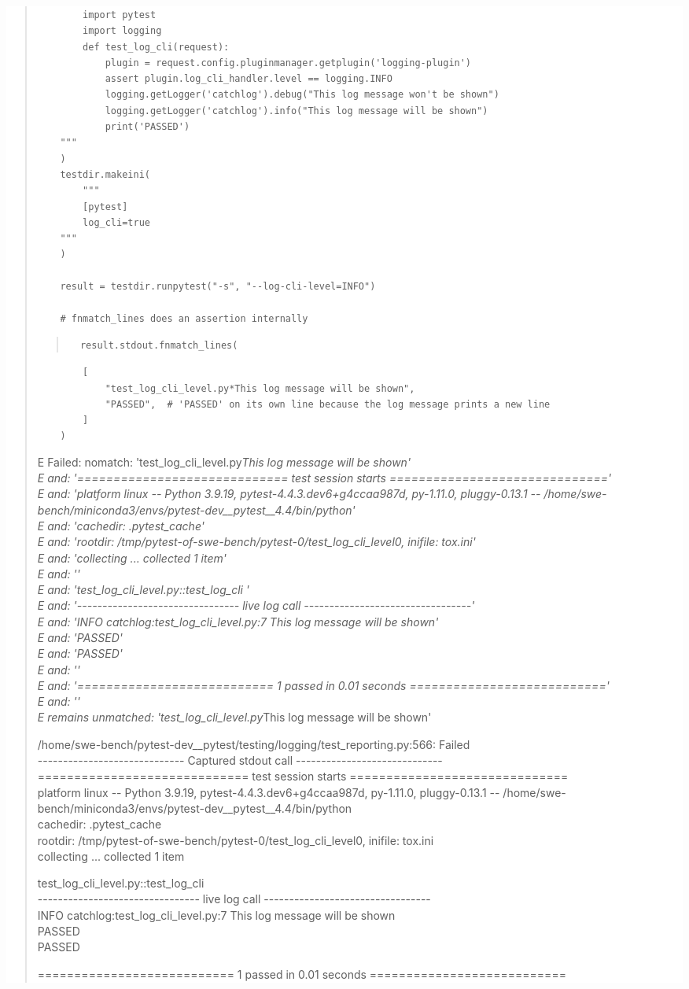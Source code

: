 >             import pytest  
>             import logging  
>             def test_log_cli(request):  
>                 plugin = request.config.pluginmanager.getplugin('logging-plugin')  
>                 assert plugin.log_cli_handler.level == logging.INFO  
>                 logging.getLogger('catchlog').debug("This log message won't be shown")  
>                 logging.getLogger('catchlog').info("This log message will be shown")  
>                 print('PASSED')  
>         """  
>         )  
>         testdir.makeini(  
>             """  
>             [pytest]  
>             log_cli=true  
>         """  
>         )  
>       
>         result = testdir.runpytest("-s", "--log-cli-level=INFO")  
>       
>         # fnmatch_lines does an assertion internally  
> >       result.stdout.fnmatch_lines(  
>             [  
>                 "test_log_cli_level.py*This log message will be shown",  
>                 "PASSED",  # 'PASSED' on its own line because the log message prints a new line  
>             ]  
>         )  
> E       Failed: nomatch: 'test_log_cli_level.py*This log message will be shown'  
> E           and: '============================= test session starts =============================='  
> E           and: 'platform linux -- Python 3.9.19, pytest-4.4.3.dev6+g4ccaa987d, py-1.11.0, pluggy-0.13.1 -- /home/swe-bench/miniconda3/envs/pytest-dev__pytest__4.4/bin/python'  
> E           and: 'cachedir: .pytest_cache'  
> E           and: 'rootdir: /tmp/pytest-of-swe-bench/pytest-0/test_log_cli_level0, inifile: tox.ini'  
> E           and: 'collecting ... collected 1 item'  
> E           and: ''  
> E           and: 'test_log_cli_level.py::test_log_cli '  
> E           and: '-------------------------------- live log call ---------------------------------'  
> E           and: 'INFO     catchlog:test_log_cli_level.py:7 This log message will be shown'  
> E           and: 'PASSED'  
> E           and: 'PASSED'  
> E           and: ''  
> E           and: '=========================== 1 passed in 0.01 seconds ==========================='  
> E           and: ''  
> E       remains unmatched: 'test_log_cli_level.py*This log message will be shown'  
>   
> /home/swe-bench/pytest-dev__pytest/testing/logging/test_reporting.py:566: Failed  
> ----------------------------- Captured stdout call -----------------------------  
> ============================= test session starts ==============================  
> platform linux -- Python 3.9.19, pytest-4.4.3.dev6+g4ccaa987d, py-1.11.0, pluggy-0.13.1 -- /home/swe-bench/miniconda3/envs/pytest-dev__pytest__4.4/bin/python  
> cachedir: .pytest_cache  
> rootdir: /tmp/pytest-of-swe-bench/pytest-0/test_log_cli_level0, inifile: tox.ini  
> collecting ... collected 1 item  
>   
> test_log_cli_level.py::test_log_cli   
> -------------------------------- live log call ---------------------------------  
> INFO     catchlog:test_log_cli_level.py:7 This log message will be shown  
> PASSED  
> PASSED  
>   
> =========================== 1 passed in 0.01 seconds ===========================  